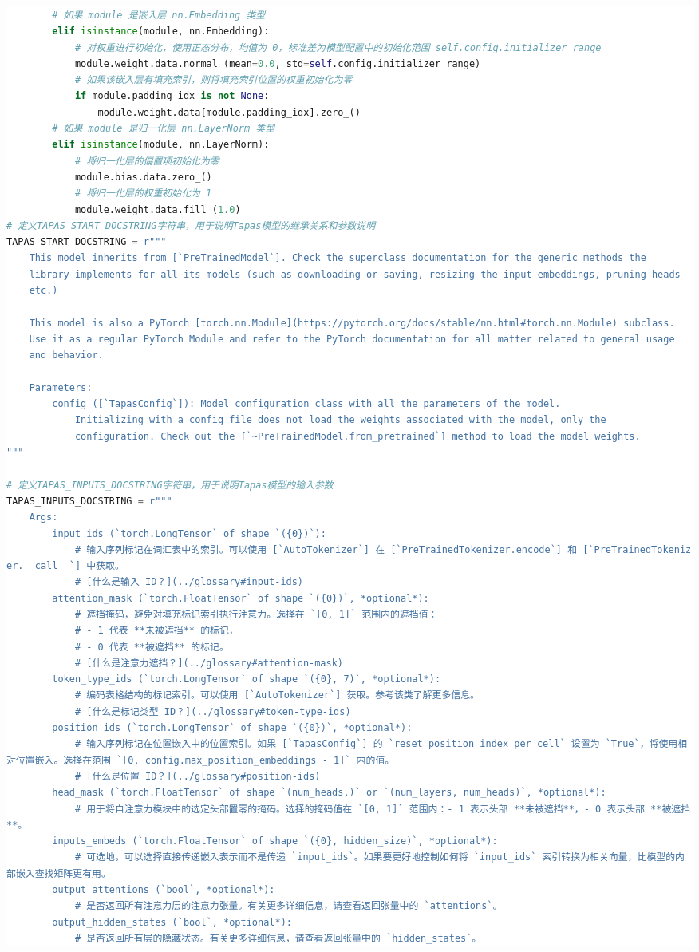 ```py
        # 如果 module 是嵌入层 nn.Embedding 类型
        elif isinstance(module, nn.Embedding):
            # 对权重进行初始化，使用正态分布，均值为 0，标准差为模型配置中的初始化范围 self.config.initializer_range
            module.weight.data.normal_(mean=0.0, std=self.config.initializer_range)
            # 如果该嵌入层有填充索引，则将填充索引位置的权重初始化为零
            if module.padding_idx is not None:
                module.weight.data[module.padding_idx].zero_()
        # 如果 module 是归一化层 nn.LayerNorm 类型
        elif isinstance(module, nn.LayerNorm):
            # 将归一化层的偏置项初始化为零
            module.bias.data.zero_()
            # 将归一化层的权重初始化为 1
            module.weight.data.fill_(1.0)
# 定义TAPAS_START_DOCSTRING字符串，用于说明Tapas模型的继承关系和参数说明
TAPAS_START_DOCSTRING = r"""
    This model inherits from [`PreTrainedModel`]. Check the superclass documentation for the generic methods the
    library implements for all its models (such as downloading or saving, resizing the input embeddings, pruning heads
    etc.)

    This model is also a PyTorch [torch.nn.Module](https://pytorch.org/docs/stable/nn.html#torch.nn.Module) subclass.
    Use it as a regular PyTorch Module and refer to the PyTorch documentation for all matter related to general usage
    and behavior.

    Parameters:
        config ([`TapasConfig`]): Model configuration class with all the parameters of the model.
            Initializing with a config file does not load the weights associated with the model, only the
            configuration. Check out the [`~PreTrainedModel.from_pretrained`] method to load the model weights.
"""

# 定义TAPAS_INPUTS_DOCSTRING字符串，用于说明Tapas模型的输入参数
TAPAS_INPUTS_DOCSTRING = r"""
    Args:
        input_ids (`torch.LongTensor` of shape `({0})`):
            # 输入序列标记在词汇表中的索引。可以使用 [`AutoTokenizer`] 在 [`PreTrainedTokenizer.encode`] 和 [`PreTrainedTokenizer.__call__`] 中获取。
            # [什么是输入 ID？](../glossary#input-ids)
        attention_mask (`torch.FloatTensor` of shape `({0})`, *optional*):
            # 遮挡掩码，避免对填充标记索引执行注意力。选择在 `[0, 1]` 范围内的遮挡值：
            # - 1 代表 **未被遮挡** 的标记，
            # - 0 代表 **被遮挡** 的标记。
            # [什么是注意力遮挡？](../glossary#attention-mask)
        token_type_ids (`torch.LongTensor` of shape `({0}, 7)`, *optional*):
            # 编码表格结构的标记索引。可以使用 [`AutoTokenizer`] 获取。参考该类了解更多信息。
            # [什么是标记类型 ID？](../glossary#token-type-ids)
        position_ids (`torch.LongTensor` of shape `({0})`, *optional*):
            # 输入序列标记在位置嵌入中的位置索引。如果 [`TapasConfig`] 的 `reset_position_index_per_cell` 设置为 `True`，将使用相对位置嵌入。选择在范围 `[0, config.max_position_embeddings - 1]` 内的值。
            # [什么是位置 ID？](../glossary#position-ids)
        head_mask (`torch.FloatTensor` of shape `(num_heads,)` or `(num_layers, num_heads)`, *optional*):
            # 用于将自注意力模块中的选定头部置零的掩码。选择的掩码值在 `[0, 1]` 范围内：- 1 表示头部 **未被遮挡**，- 0 表示头部 **被遮挡**。
        inputs_embeds (`torch.FloatTensor` of shape `({0}, hidden_size)`, *optional*):
            # 可选地，可以选择直接传递嵌入表示而不是传递 `input_ids`。如果要更好地控制如何将 `input_ids` 索引转换为相关向量，比模型的内部嵌入查找矩阵更有用。
        output_attentions (`bool`, *optional*):
            # 是否返回所有注意力层的注意力张量。有关更多详细信息，请查看返回张量中的 `attentions`。
        output_hidden_states (`bool`, *optional*):
            # 是否返回所有层的隐藏状态。有关更多详细信息，请查看返回张量中的 `hidden_states`。
```